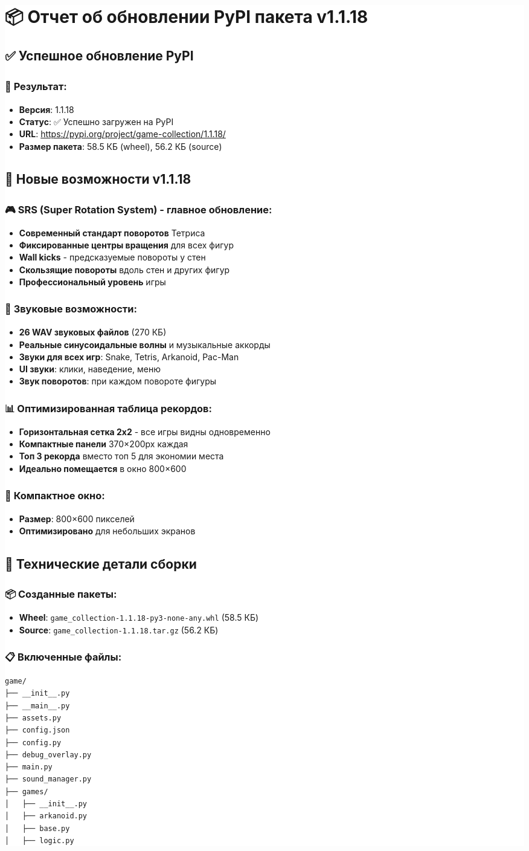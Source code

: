 # 📦 Отчет об обновлении PyPI пакета v1.1.18

## ✅ Успешное обновление PyPI

### 🎯 **Результат:**
- **Версия**: 1.1.18
- **Статус**: ✅ Успешно загружен на PyPI
- **URL**: https://pypi.org/project/game-collection/1.1.18/
- **Размер пакета**: 58.5 КБ (wheel), 56.2 КБ (source)

## 🔄 Новые возможности v1.1.18

### 🎮 **SRS (Super Rotation System)** - главное обновление:
- **Современный стандарт поворотов** Тетриса
- **Фиксированные центры вращения** для всех фигур
- **Wall kicks** - предсказуемые повороты у стен
- **Скользящие повороты** вдоль стен и других фигур
- **Профессиональный уровень** игры

### 🎵 **Звуковые возможности:**
- **26 WAV звуковых файлов** (270 КБ)
- **Реальные синусоидальные волны** и музыкальные аккорды
- **Звуки для всех игр**: Snake, Tetris, Arkanoid, Pac-Man
- **UI звуки**: клики, наведение, меню
- **Звук поворотов**: при каждом повороте фигуры

### 📊 **Оптимизированная таблица рекордов:**
- **Горизонтальная сетка 2x2** - все игры видны одновременно
- **Компактные панели** 370×200px каждая
- **Топ 3 рекорда** вместо топ 5 для экономии места
- **Идеально помещается** в окно 800×600

### 📱 **Компактное окно:**
- **Размер**: 800×600 пикселей
- **Оптимизировано** для небольших экранов

## 🔧 Технические детали сборки

### 📦 **Созданные пакеты:**
- **Wheel**: `game_collection-1.1.18-py3-none-any.whl` (58.5 КБ)
- **Source**: `game_collection-1.1.18.tar.gz` (56.2 КБ)

### 📋 **Включенные файлы:**
```
game/
├── __init__.py
├── __main__.py
├── assets.py
├── config.json
├── config.py
├── debug_overlay.py
├── main.py
├── sound_manager.py
├── games/
│   ├── __init__.py
│   ├── arkanoid.py
│   ├── base.py
│   ├── logic.py
```